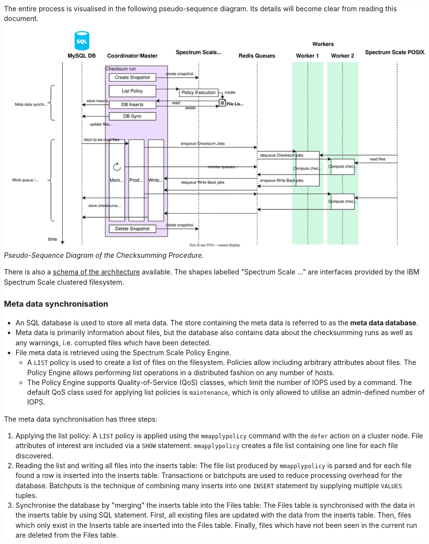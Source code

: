 The entire process is visualised in the following pseudo-sequence diagram.
Its details will become clear from reading this document.

![Pseudo-Sequence Diagram of the Checksumming Procedure.](./sequence.svg)
_Pseudo-Sequence Diagram of the Checksumming Procedure._

There is also a [schema of the architecture](./architecture.svg) available.
The shapes labelled "Spectrum Scale ..." are interfaces provided by the IBM Spectrum Scale clustered filesystem.

### Meta data synchronisation

 * An SQL database is used to store all meta data.
   The store containing the meta data is referred to as the **meta data database**.
 * Meta data is primarily information about files, but the database also contains data about the checksumming runs as well as any warnings, i.e. corrupted files which have been detected.
 * File meta data is retrieved using the Spectrum Scale Policy Engine.
   * A `LIST` policy is used to create a list of files on the filesystem.
      Policies allow including arbitrary attributes about files.
      The Policy Engine allows performing list operations in a distributed fashion on any number of hosts.
   * The Policy Engine supports Quality-of-Service (QoS) classes, which limit the number of IOPS used by a command.
     The default QoS class used for applying list policies is `maintenance`, which is only allowed to utilise an admin-defined number of IOPS.

The meta data synchronisation has three steps:

 1. Applying the list policy: A `LIST` policy is applied using the `mmapplypolicy` command with the `defer` action on a cluster node.
    File attributes of interest are included via a `SHOW` statement.
    `mmapplypolicy` creates a file list containing one line for each file discovered.
 2. Reading the list and writing all files into the inserts table:
    The file list produced by `mmapplypolicy` is parsed and for each file found a row is inserted into the inserts table.
    Transactions or batchputs are used to reduce processing overhead for the database.
    Batchputs is the technique of combining many inserts into one `INSERT` statement by supplying multiple `VALUES` tuples.
 3. Synchronise the database by "merging" the inserts table into the Files table:
    The Files table is synchronised with the data in the inserts table by using SQL statement.
    First, all existing files are updated with the data from the inserts table.
    Then, files which only exist in the Inserts table are inserted into the Files table.
    Finally, files which have not been seen in the current run are deleted from the Files table.